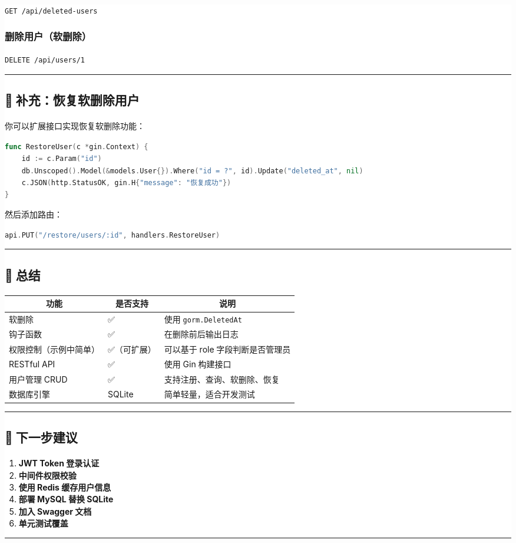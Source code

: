 ```bash
GET /api/deleted-users
```

### 删除用户（软删除）

```bash
DELETE /api/users/1
```

---

## 🔄 补充：恢复软删除用户

你可以扩展接口实现恢复软删除功能：

```go
func RestoreUser(c *gin.Context) {
    id := c.Param("id")
    db.Unscoped().Model(&models.User{}).Where("id = ?", id).Update("deleted_at", nil)
    c.JSON(http.StatusOK, gin.H{"message": "恢复成功"})
}
```

然后添加路由：

```go
api.PUT("/restore/users/:id", handlers.RestoreUser)
```

---

## 🎯 总结

|功能|是否支持|说明|
| ------------------------| --------------| ----------------------------------|
|软删除|✅|使用 `gorm.DeletedAt`​|
|钩子函数|✅|在删除前后输出日志|
|权限控制（示例中简单）|✅（可扩展）|可以基于 role 字段判断是否管理员|
|RESTful API|✅|使用 Gin 构建接口|
|用户管理 CRUD|✅|支持注册、查询、软删除、恢复|
|数据库引擎|SQLite|简单轻量，适合开发测试|

---

## 🚀 下一步建议

1. **JWT Token 登录认证**
2. **中间件权限校验**
3. **使用 Redis 缓存用户信息**
4. **部署 MySQL 替换 SQLite**
5. **加入 Swagger 文档**
6. **单元测试覆盖**

---